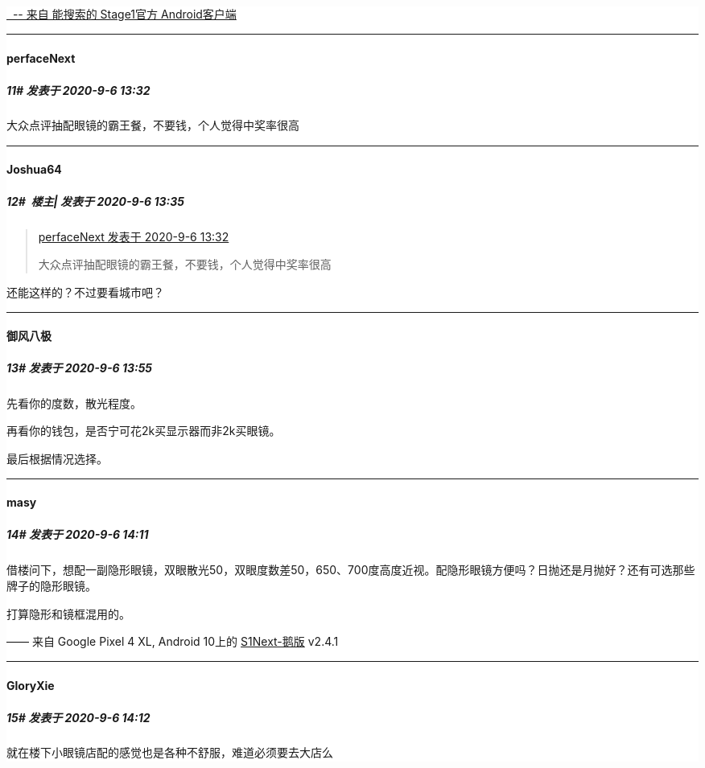 [  -- 来自 能搜索的 Stage1官方 Android客户端](https://www.coolapk.com/apk/140634)


-----

####  perfaceNext  
##### 11#       发表于 2020-9-6 13:32


大众点评抽配眼镜的霸王餐，不要钱，个人觉得中奖率很高


-----

####  Joshua64  
##### 12#         楼主| 发表于 2020-9-6 13:35


<blockquote><a href="httphttps://bbs.saraba1st.com/2b/forum.php?mod=redirect&amp;goto=findpost&amp;pid=48655818&amp;ptid=1958445" target="_blank">perfaceNext 发表于 2020-9-6 13:32</a>

大众点评抽配眼镜的霸王餐，不要钱，个人觉得中奖率很高</blockquote>
还能这样的？不过要看城市吧？


-----

####  御风八极  
##### 13#       发表于 2020-9-6 13:55


先看你的度数，散光程度。

再看你的钱包，是否宁可花2k买显示器而非2k买眼镜。

最后根据情况选择。


-----

####  masy  
##### 14#       发表于 2020-9-6 14:11


借楼问下，想配一副隐形眼镜，双眼散光50，双眼度数差50，650、700度高度近视。配隐形眼镜方便吗？日抛还是月抛好？还有可选那些牌子的隐形眼镜。

打算隐形和镜框混用的。

—— 来自 Google Pixel 4 XL, Android 10上的 [S1Next-鹅版](https://github.com/ykrank/S1-Next/releases) v2.4.1


-----

####  GloryXie  
##### 15#       发表于 2020-9-6 14:12


就在楼下小眼镜店配的感觉也是各种不舒服，难道必须要去大店么

